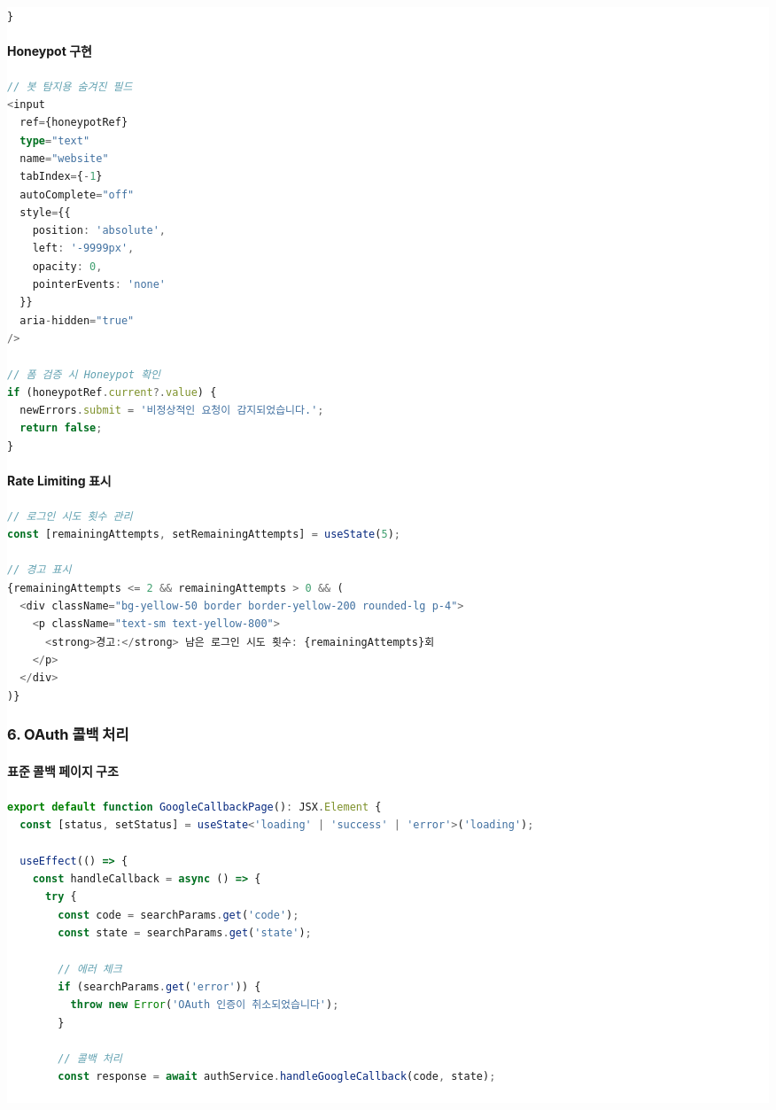 ```typescript
}
```

#### Honeypot 구현
```typescript
// 봇 탐지용 숨겨진 필드
<input
  ref={honeypotRef}
  type="text"
  name="website"
  tabIndex={-1}
  autoComplete="off"
  style={{
    position: 'absolute',
    left: '-9999px',
    opacity: 0,
    pointerEvents: 'none'
  }}
  aria-hidden="true"
/>

// 폼 검증 시 Honeypot 확인
if (honeypotRef.current?.value) {
  newErrors.submit = '비정상적인 요청이 감지되었습니다.';
  return false;
}
```

#### Rate Limiting 표시
```typescript
// 로그인 시도 횟수 관리
const [remainingAttempts, setRemainingAttempts] = useState(5);

// 경고 표시
{remainingAttempts <= 2 && remainingAttempts > 0 && (
  <div className="bg-yellow-50 border border-yellow-200 rounded-lg p-4">
    <p className="text-sm text-yellow-800">
      <strong>경고:</strong> 남은 로그인 시도 횟수: {remainingAttempts}회
    </p>
  </div>
)}
```

### 6. OAuth 콜백 처리

#### 표준 콜백 페이지 구조
```typescript
export default function GoogleCallbackPage(): JSX.Element {
  const [status, setStatus] = useState<'loading' | 'success' | 'error'>('loading');
  
  useEffect(() => {
    const handleCallback = async () => {
      try {
        const code = searchParams.get('code');
        const state = searchParams.get('state');
        
        // 에러 체크
        if (searchParams.get('error')) {
          throw new Error('OAuth 인증이 취소되었습니다');
        }
        
        // 콜백 처리
        const response = await authService.handleGoogleCallback(code, state);
        
```